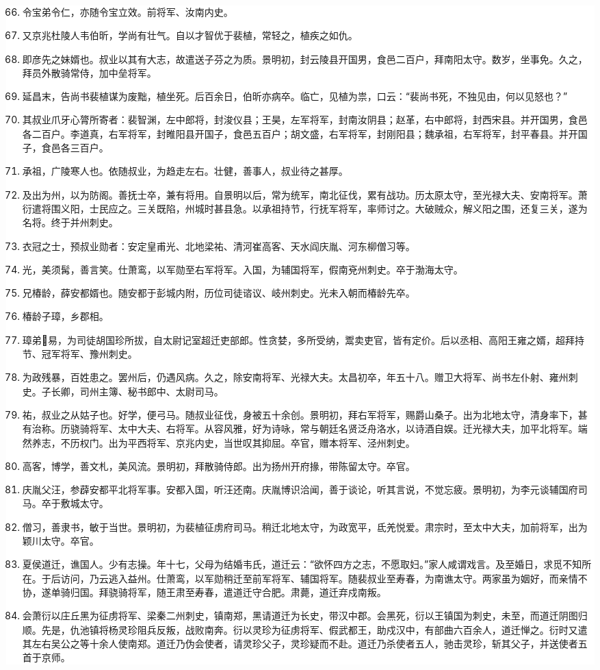 66. <span id="列传第五十九_裴叔业_夏侯道迁_李元护_席法友_王世弼_江悦之_淳于诞_李苗-66"></span>
令宝弟令仁，亦随令宝立效。前将军、汝南内史。

67. <span id="列传第五十九_裴叔业_夏侯道迁_李元护_席法友_王世弼_江悦之_淳于诞_李苗-67"></span>
又京兆杜陵人韦伯昕，学尚有壮气。自以才智优于裴植，常轻之，植疾之如仇。

68. <span id="列传第五十九_裴叔业_夏侯道迁_李元护_席法友_王世弼_江悦之_淳于诞_李苗-68"></span>
即彦先之妹婿也。叔业以其有大志，故遣送子芬之为质。景明初，封云陵县开国男，食邑二百户，拜南阳太守。数岁，坐事免。久之，拜员外散骑常侍，加中垒将军。

69. <span id="列传第五十九_裴叔业_夏侯道迁_李元护_席法友_王世弼_江悦之_淳于诞_李苗-69"></span>
延昌末，告尚书裴植谋为废黜，植坐死。后百余日，伯昕亦病卒。临亡，见植为祟，口云：“裴尚书死，不独见由，何以见怒也？”

70. <span id="列传第五十九_裴叔业_夏侯道迁_李元护_席法友_王世弼_江悦之_淳于诞_李苗-70"></span>
其叔业爪牙心膂所寄者：裴智渊，左中郎将，封浚仪县；王昊，左军将军，封南汝阴县；赵革，右中郎将，封西宋县。并开国男，食邑各二百户。李道真，右军将军，封睢阳县开国子，食邑五百户；胡文盛，右军将军，封刚阳县；魏承祖，右军将军，封平春县。并开国子，食邑各三百户。

71. <span id="列传第五十九_裴叔业_夏侯道迁_李元护_席法友_王世弼_江悦之_淳于诞_李苗-71"></span>
承祖，广陵寒人也。依随叔业，为趋走左右。壮健，善事人，叔业待之甚厚。

72. <span id="列传第五十九_裴叔业_夏侯道迁_李元护_席法友_王世弼_江悦之_淳于诞_李苗-72"></span>
及出为州，以为防阁。善抚士卒，兼有将用。自景明以后，常为统军，南北征伐，累有战功。历太原太守，至光禄大夫、安南将军。萧衍遣将围义阳，士民应之。三关既陷，州城时甚县急。以承祖持节，行抚军将军，率师讨之。大破贼众，解义阳之围，还复三关，遂为名将。终于并州刺史。

73. <span id="列传第五十九_裴叔业_夏侯道迁_李元护_席法友_王世弼_江悦之_淳于诞_李苗-73"></span>
衣冠之士，预叔业勋者：安定皇甫光、北地梁祐、清河崔高客、天水阎庆胤、河东柳僧习等。

74. <span id="列传第五十九_裴叔业_夏侯道迁_李元护_席法友_王世弼_江悦之_淳于诞_李苗-74"></span>
光，美须髯，善言笑。仕萧鸾，以军勋至右军将军。入国，为辅国将军，假南兗州刺史。卒于渤海太守。

75. <span id="列传第五十九_裴叔业_夏侯道迁_李元护_席法友_王世弼_江悦之_淳于诞_李苗-75"></span>
兄椿龄，薛安都婿也。随安都于彭城内附，历位司徒谘议、岐州刺史。光未入朝而椿龄先卒。

76. <span id="列传第五十九_裴叔业_夏侯道迁_李元护_席法友_王世弼_江悦之_淳于诞_李苗-76"></span>
椿龄子璋，乡郡相。

77. <span id="列传第五十九_裴叔业_夏侯道迁_李元护_席法友_王世弼_江悦之_淳于诞_李苗-77"></span>
璋弟易，为司徒胡国珍所拔，自太尉记室超迁吏部郎。性贪婪，多所受纳，鬻卖吏官，皆有定价。后以丞相、高阳王雍之婿，超拜持节、冠军将军、豫州刺史。

78. <span id="列传第五十九_裴叔业_夏侯道迁_李元护_席法友_王世弼_江悦之_淳于诞_李苗-78"></span>
为政残暴，百姓患之。罢州后，仍遇风病。久之，除安南将军、光禄大夫。太昌初卒，年五十八。赠卫大将军、尚书左仆射、雍州刺史。子长卿，司州主簿、秘书郎中、太尉司马。

79. <span id="列传第五十九_裴叔业_夏侯道迁_李元护_席法友_王世弼_江悦之_淳于诞_李苗-79"></span>
祐，叔业之从姑子也。好学，便弓马。随叔业征伐，身被五十余创。景明初，拜右军将军，赐爵山桑子。出为北地太守，清身率下，甚有治称。历骁骑将军、太中大夫、右将军。从容风雅，好为诗咏，常与朝廷名贤泛舟洛水，以诗酒自娱。迁光禄大夫，加平北将军。端然养志，不历权门。出为平西将军、京兆内史，当世叹其抑屈。卒官，赠本将军、泾州刺史。

80. <span id="列传第五十九_裴叔业_夏侯道迁_李元护_席法友_王世弼_江悦之_淳于诞_李苗-80"></span>
高客，博学，善文札，美风流。景明初，拜散骑侍郎。出为扬州开府掾，带陈留太守。卒官。

81. <span id="列传第五十九_裴叔业_夏侯道迁_李元护_席法友_王世弼_江悦之_淳于诞_李苗-81"></span>
庆胤父汪，参薜安都平北将军事。安都入国，听汪还南。庆胤博识洽闻，善于谈论，听其言说，不觉忘疲。景明初，为李元谈辅国府司马。卒于敷城太守。

82. <span id="列传第五十九_裴叔业_夏侯道迁_李元护_席法友_王世弼_江悦之_淳于诞_李苗-82"></span>
僧习，善隶书，敏于当世。景明初，为裴植征虏府司马。稍迁北地太守，为政宽平，氐羌悦爱。肃宗时，至太中大夫，加前将军，出为颖川太守。卒官。

83. <span id="列传第五十九_裴叔业_夏侯道迁_李元护_席法友_王世弼_江悦之_淳于诞_李苗-83"></span>
夏侯道迁，谯国人。少有志操。年十七，父母为结婚韦氏，道迁云：“欲怀四方之志，不愿取妇。”家人咸谓戏言。及至婚日，求觅不知所在。于后访问，乃云逃入益州。仕萧鸾，以军勋稍迁至前军将军、辅国将军。随裴叔业至寿春，为南谯太守。两家虽为姻好，而亲情不协，遂单骑归国。拜骁骑将军，随王肃至寿春，遣道迁守合肥。肃薨，道迁弃戍南叛。

84. <span id="列传第五十九_裴叔业_夏侯道迁_李元护_席法友_王世弼_江悦之_淳于诞_李苗-84"></span>
会萧衍以庄丘黑为征虏将军、梁秦二州刺史，镇南郑，黑请道迁为长史，带汉中郡。会黑死，衍以王镇国为刺史，未至，而道迁阴图归顺。先是，仇池镇将杨灵珍阻兵反叛，战败南奔。衍以灵珍为征虏将军、假武都王，助戍汉中，有部曲六百余人，道迁惮之。衍时又遣其左右吴公之等十余人使南郑。道迁乃伪会使者，请灵珍父子，灵珍疑而不赴。道迁乃杀使者五人，驰击灵珍，斩其父子，并送使者五首于京师。
